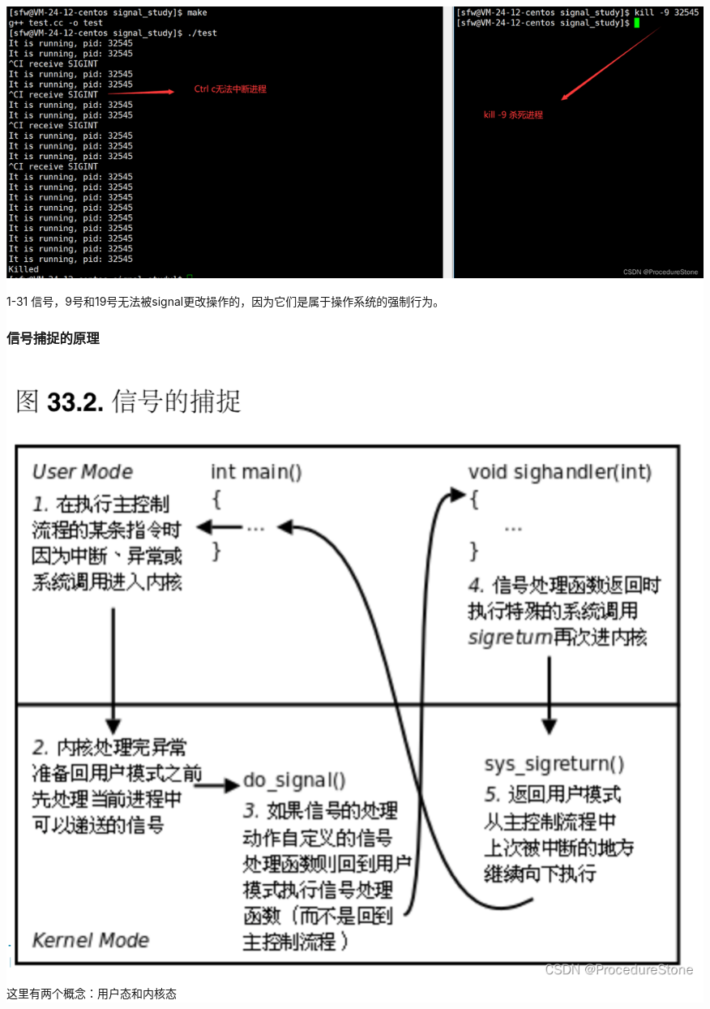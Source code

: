 ![在这里插入图片描述](image/880aade37669b06dcd1d6ffa3a452ea8.png)

1-31 信号，9号和19号无法被signal更改操作的，因为它们是属于操作系统的强制行为。

### 信号捕捉的原理

![在这里插入图片描述](image/daa833469f6b231d6b0184b006929c9d.png)
这里有两个概念：用户态和内核态
